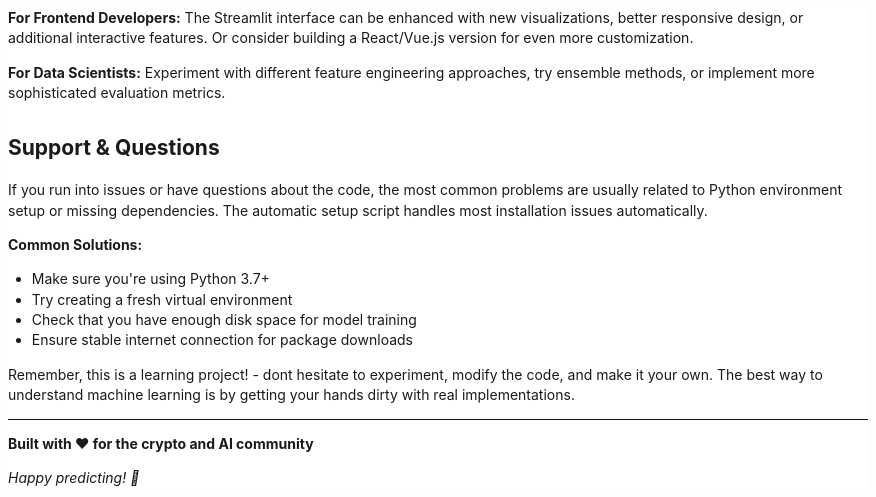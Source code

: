 **For Frontend Developers:** The Streamlit interface can be enhanced with new visualizations, better responsive design, or additional interactive features. Or consider building a React/Vue.js version for even more customization.

**For Data Scientists:** Experiment with different feature engineering approaches, try ensemble methods, or implement more sophisticated evaluation metrics.

## Support & Questions

If you run into issues or have questions about the code, the most common problems are usually related to Python environment setup or missing dependencies. The automatic setup script handles most installation issues automatically.

**Common Solutions:**
- Make sure you're using Python 3.7+ 
- Try creating a fresh virtual environment
- Check that you have enough disk space for model training
- Ensure stable internet connection for package downloads

Remember, this is a learning project! - dont hesitate to experiment, modify the code, and make it your own. The best way to understand machine learning is by getting your hands dirty with real implementations.

---

**Built with ❤️ for the crypto and AI community**

*Happy predicting! 🚀*
